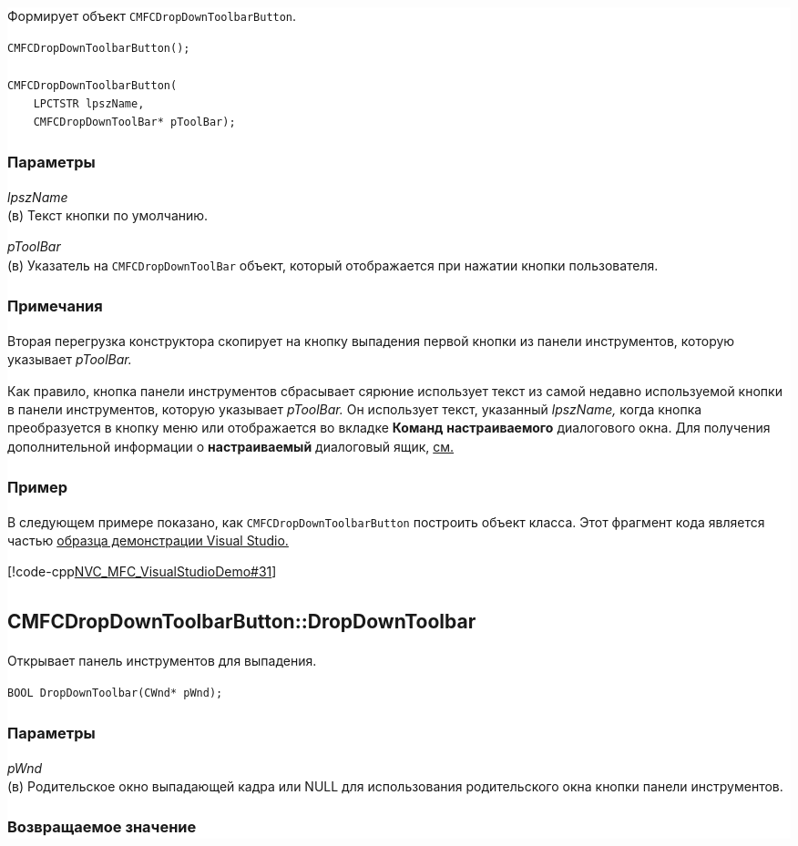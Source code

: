 Формирует объект `CMFCDropDownToolbarButton`.

```
CMFCDropDownToolbarButton();

CMFCDropDownToolbarButton(
    LPCTSTR lpszName,
    CMFCDropDownToolBar* pToolBar);
```

### <a name="parameters"></a>Параметры

*lpszName*<br/>
(в) Текст кнопки по умолчанию.

*pToolBar*<br/>
(в) Указатель на `CMFCDropDownToolBar` объект, который отображается при нажатии кнопки пользователя.

### <a name="remarks"></a>Примечания

Вторая перегрузка конструктора скопирует на кнопку выпадения первой кнопки из панели инструментов, которую указывает *pToolBar.*

Как правило, кнопка панели инструментов сбрасывает сярюние использует текст из самой недавно используемой кнопки в панели инструментов, которую указывает *pToolBar.* Он использует текст, указанный *lpszName,* когда кнопка преобразуется в кнопку меню или отображается во вкладке **Команд** **настраиваемого** диалогового окна. Для получения дополнительной информации о **настраиваемый** диалоговый ящик, [см.](../../mfc/reference/cmfctoolbarscustomizedialog-class.md)

### <a name="example"></a>Пример

В следующем примере показано, как `CMFCDropDownToolbarButton` построить объект класса. Этот фрагмент кода является частью [образца демонстрации Visual Studio.](../../overview/visual-cpp-samples.md)

[!code-cpp[NVC_MFC_VisualStudioDemo#31](../../mfc/codesnippet/cpp/cmfcdropdowntoolbarbutton-class_1.cpp)]

## <a name="cmfcdropdowntoolbarbuttondropdowntoolbar"></a><a name="dropdowntoolbar"></a>CMFCDropDownToolbarButton::DropDownToolbar

Открывает панель инструментов для выпадения.

```
BOOL DropDownToolbar(CWnd* pWnd);
```

### <a name="parameters"></a>Параметры

*pWnd*<br/>
(в) Родительское окно выпадающей кадра или NULL для использования родительского окна кнопки панели инструментов.

### <a name="return-value"></a>Возвращаемое значение
